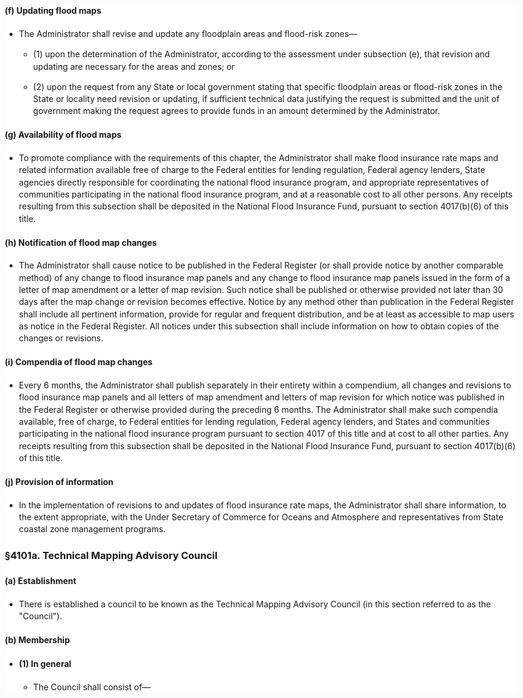 #### (f) Updating flood maps
* The Administrator shall revise and update any floodplain areas and flood-risk zones—

  * (1) upon the determination of the Administrator, according to the assessment under subsection (e), that revision and updating are necessary for the areas and zones; or

  * (2) upon the request from any State or local government stating that specific floodplain areas or flood-risk zones in the State or locality need revision or updating, if sufficient technical data justifying the request is submitted and the unit of government making the request agrees to provide funds in an amount determined by the Administrator.

#### (g) Availability of flood maps
* To promote compliance with the requirements of this chapter, the Administrator shall make flood insurance rate maps and related information available free of charge to the Federal entities for lending regulation, Federal agency lenders, State agencies directly responsible for coordinating the national flood insurance program, and appropriate representatives of communities participating in the national flood insurance program, and at a reasonable cost to all other persons. Any receipts resulting from this subsection shall be deposited in the National Flood Insurance Fund, pursuant to section 4017(b)(6) of this title.

#### (h) Notification of flood map changes
* The Administrator shall cause notice to be published in the Federal Register (or shall provide notice by another comparable method) of any change to flood insurance map panels and any change to flood insurance map panels issued in the form of a letter of map amendment or a letter of map revision. Such notice shall be published or otherwise provided not later than 30 days after the map change or revision becomes effective. Notice by any method other than publication in the Federal Register shall include all pertinent information, provide for regular and frequent distribution, and be at least as accessible to map users as notice in the Federal Register. All notices under this subsection shall include information on how to obtain copies of the changes or revisions.

#### (i) Compendia of flood map changes
* Every 6 months, the Administrator shall publish separately in their entirety within a compendium, all changes and revisions to flood insurance map panels and all letters of map amendment and letters of map revision for which notice was published in the Federal Register or otherwise provided during the preceding 6 months. The Administrator shall make such compendia available, free of charge, to Federal entities for lending regulation, Federal agency lenders, and States and communities participating in the national flood insurance program pursuant to section 4017 of this title and at cost to all other parties. Any receipts resulting from this subsection shall be deposited in the National Flood Insurance Fund, pursuant to section 4017(b)(6) of this title.

#### (j) Provision of information
* In the implementation of revisions to and updates of flood insurance rate maps, the Administrator shall share information, to the extent appropriate, with the Under Secretary of Commerce for Oceans and Atmosphere and representatives from State coastal zone management programs.

### §4101a. Technical Mapping Advisory Council
#### (a) Establishment
* There is established a council to be known as the Technical Mapping Advisory Council (in this section referred to as the "Council").

#### (b) Membership
* #### (1) In general
  * The Council shall consist of—
